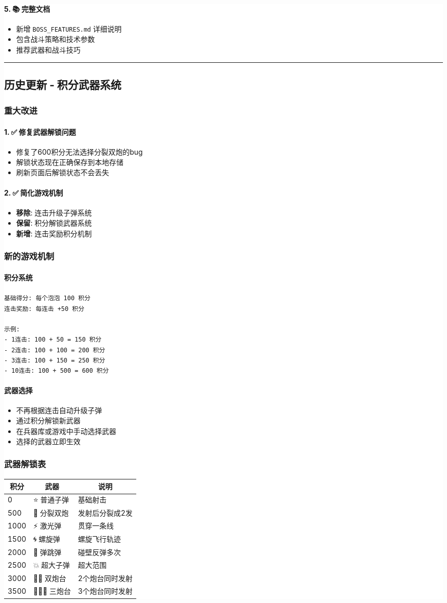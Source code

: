 #### 5. 📚 完整文档
- 新增 `BOSS_FEATURES.md` 详细说明
- 包含战斗策略和技术参数
- 推荐武器和战斗技巧

---

## 历史更新 - 积分武器系统

### 重大改进

#### 1. ✅ 修复武器解锁问题
- 修复了600积分无法选择分裂双炮的bug
- 解锁状态现在正确保存到本地存储
- 刷新页面后解锁状态不会丢失

#### 2. ✅ 简化游戏机制
- **移除**: 连击升级子弹系统
- **保留**: 积分解锁武器系统
- **新增**: 连击奖励积分机制

### 新的游戏机制

#### 积分系统
```
基础得分: 每个泡泡 100 积分
连击奖励: 每连击 +50 积分

示例:
- 1连击: 100 + 50 = 150 积分
- 2连击: 100 + 100 = 200 积分
- 3连击: 100 + 150 = 250 积分
- 10连击: 100 + 500 = 600 积分
```

#### 武器选择
- 不再根据连击自动升级子弹
- 通过积分解锁新武器
- 在兵器库或游戏中手动选择武器
- 选择的武器立即生效

### 武器解锁表

| 积分 | 武器 | 说明 |
|------|------|------|
| 0 | ⭐ 普通子弹 | 基础射击 |
| 500 | 🔱 分裂双炮 | 发射后分裂成2发 |
| 1000 | ⚡ 激光弹 | 贯穿一条线 |
| 1500 | 🌀 螺旋弹 | 螺旋飞行轨迹 |
| 2000 | 🏀 弹跳弹 | 碰壁反弹多次 |
| 2500 | 💥 超大子弹 | 超大范围 |
| 3000 | 🔫🔫 双炮台 | 2个炮台同时发射 |
| 3500 | 🔫🔫🔫 三炮台 | 3个炮台同时发射 |
